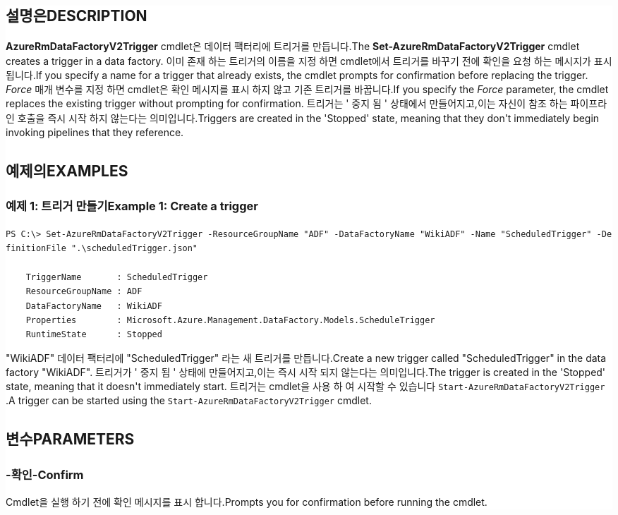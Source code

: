 ## <span data-ttu-id="d7943-107">설명은</span><span class="sxs-lookup"><span data-stu-id="d7943-107">DESCRIPTION</span></span>
<span data-ttu-id="d7943-108">**AzureRmDataFactoryV2Trigger** cmdlet은 데이터 팩터리에 트리거를 만듭니다.</span><span class="sxs-lookup"><span data-stu-id="d7943-108">The **Set-AzureRmDataFactoryV2Trigger** cmdlet creates a trigger in a data factory.</span></span> <span data-ttu-id="d7943-109">이미 존재 하는 트리거의 이름을 지정 하면 cmdlet에서 트리거를 바꾸기 전에 확인을 요청 하는 메시지가 표시 됩니다.</span><span class="sxs-lookup"><span data-stu-id="d7943-109">If you specify a name for a trigger that already exists, the cmdlet prompts for confirmation before replacing the trigger.</span></span> <span data-ttu-id="d7943-110">_Force_ 매개 변수를 지정 하면 cmdlet은 확인 메시지를 표시 하지 않고 기존 트리거를 바꿉니다.</span><span class="sxs-lookup"><span data-stu-id="d7943-110">If you specify the _Force_ parameter, the cmdlet replaces the existing trigger without prompting for confirmation.</span></span> <span data-ttu-id="d7943-111">트리거는 ' 중지 됨 ' 상태에서 만들어지고,이는 자신이 참조 하는 파이프라인 호출을 즉시 시작 하지 않는다는 의미입니다.</span><span class="sxs-lookup"><span data-stu-id="d7943-111">Triggers are created in the 'Stopped' state, meaning that they don't immediately begin invoking pipelines that they reference.</span></span>

## <span data-ttu-id="d7943-112">예제의</span><span class="sxs-lookup"><span data-stu-id="d7943-112">EXAMPLES</span></span>

### <span data-ttu-id="d7943-113">예제 1: 트리거 만들기</span><span class="sxs-lookup"><span data-stu-id="d7943-113">Example 1: Create a trigger</span></span>
```
PS C:\> Set-AzureRmDataFactoryV2Trigger -ResourceGroupName "ADF" -DataFactoryName "WikiADF" -Name "ScheduledTrigger" -DefinitionFile ".\scheduledTrigger.json"

    TriggerName       : ScheduledTrigger
    ResourceGroupName : ADF
    DataFactoryName   : WikiADF
    Properties        : Microsoft.Azure.Management.DataFactory.Models.ScheduleTrigger
    RuntimeState      : Stopped
```

<span data-ttu-id="d7943-114">"WikiADF" 데이터 팩터리에 "ScheduledTrigger" 라는 새 트리거를 만듭니다.</span><span class="sxs-lookup"><span data-stu-id="d7943-114">Create a new trigger called "ScheduledTrigger" in the data factory "WikiADF".</span></span> <span data-ttu-id="d7943-115">트리거가 ' 중지 됨 ' 상태에 만들어지고,이는 즉시 시작 되지 않는다는 의미입니다.</span><span class="sxs-lookup"><span data-stu-id="d7943-115">The trigger is created in the 'Stopped' state, meaning that it doesn't immediately start.</span></span> <span data-ttu-id="d7943-116">트리거는 cmdlet을 사용 하 여 시작할 수 있습니다 `Start-AzureRmDataFactoryV2Trigger` .</span><span class="sxs-lookup"><span data-stu-id="d7943-116">A trigger can be started using the `Start-AzureRmDataFactoryV2Trigger` cmdlet.</span></span>

## <span data-ttu-id="d7943-117">변수</span><span class="sxs-lookup"><span data-stu-id="d7943-117">PARAMETERS</span></span>

### <span data-ttu-id="d7943-118">-확인</span><span class="sxs-lookup"><span data-stu-id="d7943-118">-Confirm</span></span>
<span data-ttu-id="d7943-119">Cmdlet을 실행 하기 전에 확인 메시지를 표시 합니다.</span><span class="sxs-lookup"><span data-stu-id="d7943-119">Prompts you for confirmation before running the cmdlet.</span></span>

